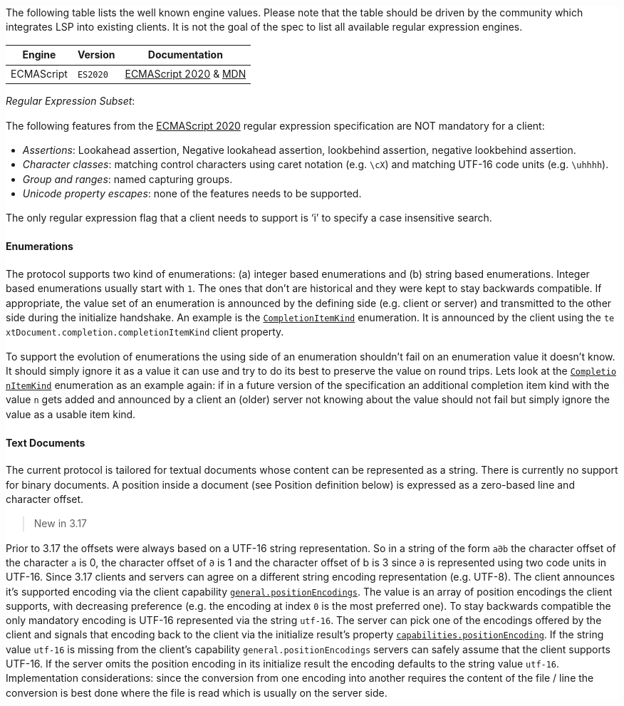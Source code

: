 The following table lists the well known engine values. Please note that the table should be driven by the community which integrates LSP into existing clients. It is not the goal of the spec to list all available regular expression engines.

| Engine | Version | Documentation |
| --- | --- | --- |
| ECMAScript | `ES2020` | [ECMAScript 2020](https://tc39.es/ecma262/#sec-regexp-regular-expression-objects) & [MDN](https://developer.mozilla.org/en-US/docs/Web/JavaScript/Guide/Regular_Expressions) |

*Regular Expression Subset*:

The following features from the [ECMAScript 2020](https://tc39.es/ecma262/#sec-regexp-regular-expression-objects) regular expression specification are NOT mandatory for a client:

- *Assertions*: Lookahead assertion, Negative lookahead assertion, lookbehind assertion, negative lookbehind assertion.
- *Character classes*: matching control characters using caret notation (e.g. `\cX`) and matching UTF-16 code units (e.g. `\uhhhh`).
- *Group and ranges*: named capturing groups.
- *Unicode property escapes*: none of the features needs to be supported.

The only regular expression flag that a client needs to support is ‘i’ to specify a case insensitive search.

#### Enumerations

The protocol supports two kind of enumerations: (a) integer based enumerations and (b) string based enumerations. Integer based enumerations usually start with `1`. The ones that don’t are historical and they were kept to stay backwards compatible. If appropriate, the value set of an enumeration is announced by the defining side (e.g. client or server) and transmitted to the other side during the initialize handshake. An example is the [`CompletionItemKind`](#completionItemKind) enumeration. It is announced by the client using the `textDocument.completion.completionItemKind` client property. <a id="completionItemKind"></a>

To support the evolution of enumerations the using side of an enumeration shouldn’t fail on an enumeration value it doesn’t know. It should simply ignore it as a value it can use and try to do its best to preserve the value on round trips. Lets look at the [`CompletionItemKind`](#completionItemKind) enumeration as an example again: if in a future version of the specification an additional completion item kind with the value `n` gets added and announced by a client an (older) server not knowing about the value should not fail but simply ignore the value as a usable item kind. <a id="completionItemKind"></a>

#### Text Documents

The current protocol is tailored for textual documents whose content can be represented as a string. There is currently no support for binary documents. A position inside a document (see Position definition below) is expressed as a zero-based line and character offset.

> New in 3.17

Prior to 3.17 the offsets were always based on a UTF-16 string representation. So in a string of the form `a𐐀b` the character offset of the character `a` is 0, the character offset of `𐐀` is 1 and the character offset of b is 3 since `𐐀` is represented using two code units in UTF-16. Since 3.17 clients and servers can agree on a different string encoding representation (e.g. UTF-8). The client announces it’s supported encoding via the client capability [`general.positionEncodings`](#capabilities). The value is an array of position encodings the client supports, with decreasing preference (e.g. the encoding at index `0` is the most preferred one). To stay backwards compatible the only mandatory encoding is UTF-16 represented via the string `utf-16`. The server can pick one of the encodings offered by the client and signals that encoding back to the client via the initialize result’s property [`capabilities.positionEncoding`](#capabilities). If the string value `utf-16` is missing from the client’s capability `general.positionEncodings` servers can safely assume that the client supports UTF-16. If the server omits the position encoding in its initialize result the encoding defaults to the string value `utf-16`. Implementation considerations: since the conversion from one encoding into another requires the content of the file / line the conversion is best done where the file is read which is usually on the server side.
